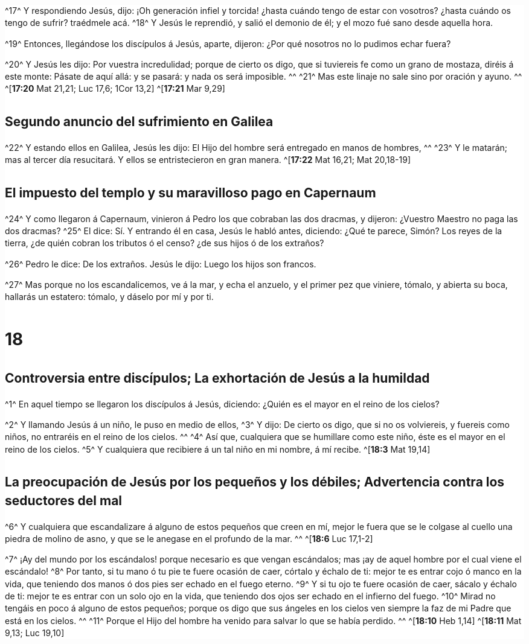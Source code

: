 ^17^ Y respondiendo Jesús, dijo: ¡Oh generación infiel y torcida! ¿hasta cuándo tengo de estar con vosotros? ¿hasta cuándo os tengo de sufrir? traédmele acá. ^18^ Y Jesús le reprendió, y salió el demonio de él; y el mozo fué sano desde aquella hora. 

^19^ Entonces, llegándose los discípulos á Jesús, aparte, dijeron: ¿Por qué nosotros no lo pudimos echar fuera? 

^20^ Y Jesús les dijo: Por vuestra incredulidad; porque de cierto os digo, que si tuviereis fe como un grano de mostaza, diréis á este monte: Pásate de aquí allá: y se pasará: y nada os será imposible. ^^ ^21^ Mas este linaje no sale sino por oración y ayuno. ^^ 
^[**17:20** Mat 21,21; Luc 17,6; 1Cor 13,2] ^[**17:21** Mar 9,29]

## Segundo anuncio del sufrimiento en Galilea
^22^ Y estando ellos en Galilea, Jesús les dijo: El Hijo del hombre será entregado en manos de hombres, ^^ ^23^ Y le matarán; mas al tercer día resucitará. Y ellos se entristecieron en gran manera. 
^[**17:22** Mat 16,21; Mat 20,18-19]

## El impuesto del templo y su maravilloso pago en Capernaum
^24^ Y como llegaron á Capernaum, vinieron á Pedro los que cobraban las dos dracmas, y dijeron: ¿Vuestro Maestro no paga las dos dracmas? ^25^ El dice: Sí. Y entrando él en casa, Jesús le habló antes, diciendo: ¿Qué te parece, Simón? Los reyes de la tierra, ¿de quién cobran los tributos ó el censo? ¿de sus hijos ó de los extraños? 

^26^ Pedro le dice: De los extraños. Jesús le dijo: Luego los hijos son francos. 

^27^ Mas porque no los escandalicemos, ve á la mar, y echa el anzuelo, y el primer pez que viniere, tómalo, y abierta su boca, hallarás un estatero: tómalo, y dáselo por mí y por ti. 

# 18 
## Controversia entre discípulos; La exhortación de Jesús a la humildad
^1^ En aquel tiempo se llegaron los discípulos á Jesús, diciendo: ¿Quién es el mayor en el reino de los cielos? 

^2^ Y llamando Jesús á un niño, le puso en medio de ellos, ^3^ Y dijo: De cierto os digo, que si no os volviereis, y fuereis como niños, no entraréis en el reino de los cielos. ^^ ^4^ Así que, cualquiera que se humillare como este niño, éste es el mayor en el reino de los cielos. ^5^ Y cualquiera que recibiere á un tal niño en mi nombre, á mí recibe. 
^[**18:3** Mat 19,14]

## La preocupación de Jesús por los pequeños y los débiles; Advertencia contra los seductores del mal
^6^ Y cualquiera que escandalizare á alguno de estos pequeños que creen en mí, mejor le fuera que se le colgase al cuello una piedra de molino de asno, y que se le anegase en el profundo de la mar. ^^ 
^[**18:6** Luc 17,1-2]

^7^ ¡Ay del mundo por los escándalos! porque necesario es que vengan escándalos; mas ¡ay de aquel hombre por el cual viene el escándalo! ^8^ Por tanto, si tu mano ó tu pie te fuere ocasión de caer, córtalo y échalo de ti: mejor te es entrar cojo ó manco en la vida, que teniendo dos manos ó dos pies ser echado en el fuego eterno. ^9^ Y si tu ojo te fuere ocasión de caer, sácalo y échalo de ti: mejor te es entrar con un solo ojo en la vida, que teniendo dos ojos ser echado en el infierno del fuego. ^10^ Mirad no tengáis en poco á alguno de estos pequeños; porque os digo que sus ángeles en los cielos ven siempre la faz de mi Padre que está en los cielos. ^^ ^11^ Porque el Hijo del hombre ha venido para salvar lo que se había perdido. ^^ 
^[**18:10** Heb 1,14] ^[**18:11** Mat 9,13; Luc 19,10]
